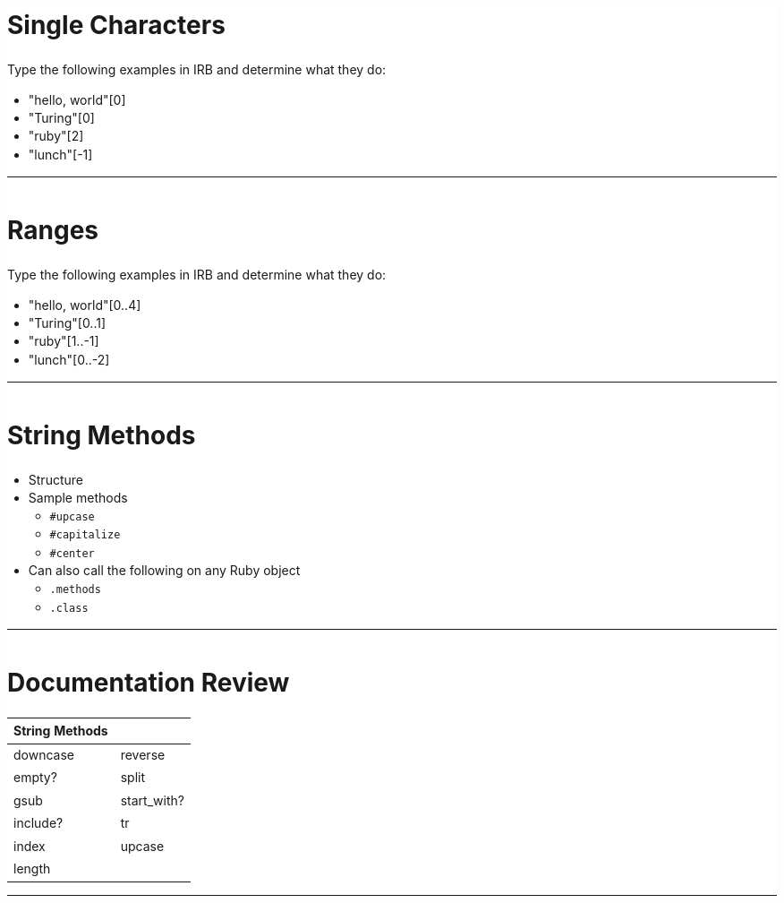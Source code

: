 
# Single Characters

Type the following examples in IRB and determine what they do:

* "hello, world"[0]
* "Turing"[0]
* "ruby"[2]
* "lunch"[-1]

---

# Ranges

Type the following examples in IRB and determine what they do:

* "hello, world"[0..4]
* "Turing"[0..1]
* "ruby"[1..-1]
* "lunch"[0..-2]

---

# String Methods

* Structure
* Sample methods
    * `#upcase`
    * `#capitalize`
    * `#center`
* Can also call the following on any Ruby object
    * `.methods`
    * `.class`

---

# Documentation Review

|String Methods| |
|----|----|
|downcase|reverse |
|empty? |split |
|gsub|start_with? |
|include?|tr |
|index |upcase |
|length| |

---